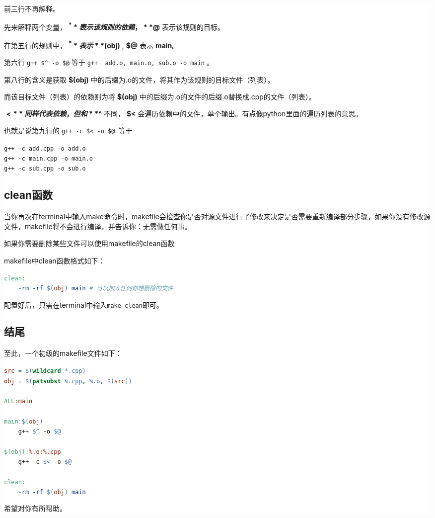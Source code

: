前三行不再解释。

先来解释两个变量， **$^** 表示该规则的依赖， **$@** 表示该规则的目标。

在第五行的规则中， **$^**  表示 **$(obj)** ,  **$@** 表示 **main**。

第六行 `g++ $^ -o $@` 等于 `g++  add.o, main.o, sub.o -o main` 。



第八行的含义是获取 **$(obj)** 中的后缀为.o的文件，将其作为该规则的目标文件（列表）。

而该目标文件（列表）的依赖则为将 **$(obj)** 中的后缀为.o的文件的后缀.o替换成.cpp的文件（列表）。

**$<** 同样代表依赖，但和 **$^** 不同， **$<** 会遍历依赖中的文件，单个输出。有点像python里面的遍历列表的意思。

也就是说第九行的 `g++ -c $< -o $@ `等于

```
g++ -c add.cpp -o add.o
g++ -c main.cpp -o main.o
g++ -c sub.cpp -o sub.o 
```

## clean函数

当你再次在terminal中输入make命令时，makefile会检查你是否对源文件进行了修改来决定是否需要重新编译部分步骤，如果你没有修改源文件，makefile将不会进行编译，并告诉你：无需做任何事。

如果你需要删除某些文件可以使用makefile的clean函数

makefile中clean函数格式如下：

```makefile
clean:
	-rm -rf $(obj) main # 可以加入任何你想删除的文件
```

配置好后，只需在terminal中输入`make clean`即可。

## 结尾

至此，一个初级的makefile文件如下：

```makefile
src = $(wildcard *.cpp)
obj = $(patsubst %.cpp, %.o, $(src))

ALL:main

main:$(obj)
	g++ $^ -o $@

$(obj):%.o:%.cpp
	g++ -c $< -o $@

clean:
	-rm -rf $(obj) main
```

希望对你有所帮助。
